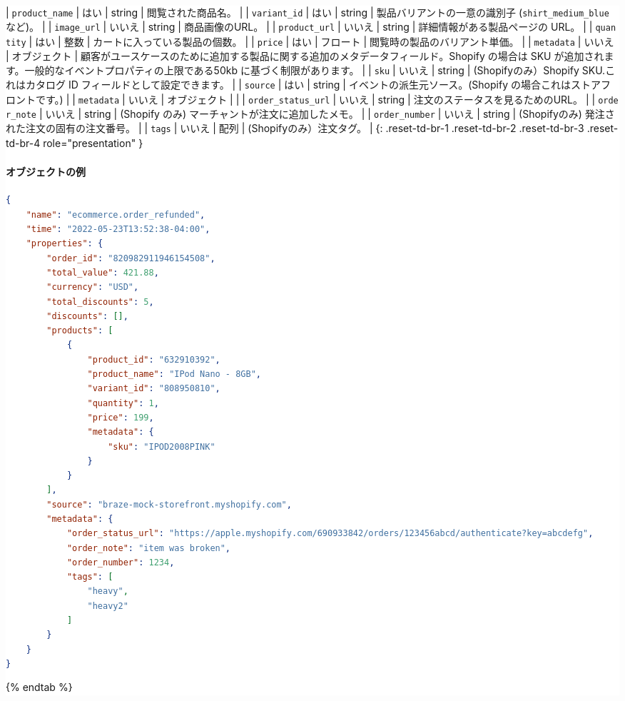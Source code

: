| `product_name`     | はい      | string    | 閲覧された商品名。                                                                      |
| `variant_id`       | はい      | string    | 製品バリアントの一意の識別子 (`shirt_medium_blue` など)。                                         |
| `image_url`        | いいえ       | string    | 商品画像のURL。     |
| `product_url`      | いいえ       | string    | 詳細情報がある製品ページの URL。  |
| `quantity`         | はい      | 整数   | カートに入っている製品の個数。   |
| `price`            | はい      | フロート     | 閲覧時の製品のバリアント単価。  |
| `metadata`         | いいえ       | オブジェクト    | 顧客がユースケースのために追加する製品に関する追加のメタデータフィールド。Shopify の場合は SKU が追加されます。一般的なイベントプロパティの上限である50kb に基づく制限があります。 |
| `sku`            | いいえ       | string    | (Shopifyのみ）Shopify SKU.これはカタログ ID フィールドとして設定できます。  |
| `source`              | はい      | string    | イベントの派生元ソース。(Shopify の場合これはストアフロントです。)    |
| `metadata`            | いいえ       | オブジェクト    |                |
| `order_status_url`  | いいえ       | string    | 注文のステータスを見るためのURL。     |
| `order_note`       | いいえ       | string    | (Shopify のみ) マーチャントが注文に追加したメモ。    |
| `order_number`     | いいえ       | string    | (Shopifyのみ) 発注された注文の固有の注文番号。   |
| `tags`             | いいえ       | 配列     | (Shopifyのみ）注文タグ。  |
{: .reset-td-br-1 .reset-td-br-2 .reset-td-br-3 .reset-td-br-4 role="presentation" }

#### オブジェクトの例

```json
{
    "name": "ecommerce.order_refunded",
    "time": "2022-05-23T13:52:38-04:00",
    "properties": {
        "order_id": "820982911946154508",
        "total_value": 421.88,
        "currency": "USD",
        "total_discounts": 5,
        "discounts": [],
        "products": [
            {
                "product_id": "632910392",
                "product_name": "IPod Nano - 8GB",
                "variant_id": "808950810",
                "quantity": 1,
                "price": 199,
                "metadata": {
                    "sku": "IPOD2008PINK"
                }
            }
        ],
        "source": "braze-mock-storefront.myshopify.com",
        "metadata": {
            "order_status_url": "https://apple.myshopify.com/690933842/orders/123456abcd/authenticate?key=abcdefg",
			"order_note": "item was broken",
            "order_number": 1234,
            "tags": [
                "heavy",
                "heavy2"
            ]
        }
    }
}
```
{% endtab %}